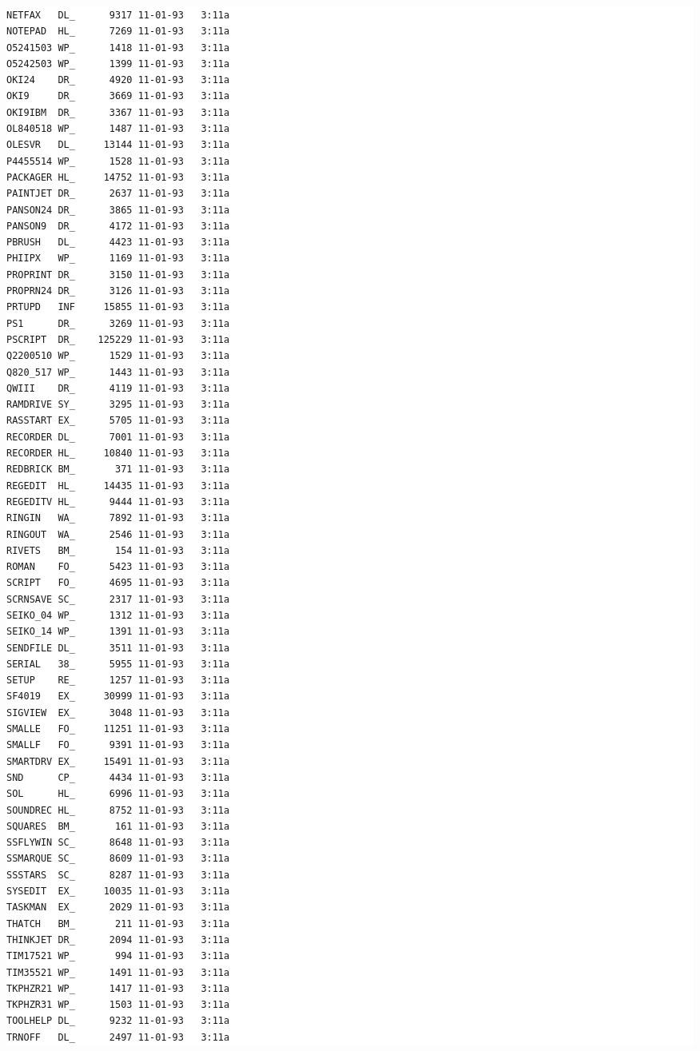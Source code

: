 	NETFAX   DL_      9317 11-01-93   3:11a
	NOTEPAD  HL_      7269 11-01-93   3:11a
	O5241503 WP_      1418 11-01-93   3:11a
	O5242503 WP_      1399 11-01-93   3:11a
	OKI24    DR_      4920 11-01-93   3:11a
	OKI9     DR_      3669 11-01-93   3:11a
	OKI9IBM  DR_      3367 11-01-93   3:11a
	OL840518 WP_      1487 11-01-93   3:11a
	OLESVR   DL_     13144 11-01-93   3:11a
	P4455514 WP_      1528 11-01-93   3:11a
	PACKAGER HL_     14752 11-01-93   3:11a
	PAINTJET DR_      2637 11-01-93   3:11a
	PANSON24 DR_      3865 11-01-93   3:11a
	PANSON9  DR_      4172 11-01-93   3:11a
	PBRUSH   DL_      4423 11-01-93   3:11a
	PHIIPX   WP_      1169 11-01-93   3:11a
	PROPRINT DR_      3150 11-01-93   3:11a
	PROPRN24 DR_      3126 11-01-93   3:11a
	PRTUPD   INF     15855 11-01-93   3:11a
	PS1      DR_      3269 11-01-93   3:11a
	PSCRIPT  DR_    125229 11-01-93   3:11a
	Q2200510 WP_      1529 11-01-93   3:11a
	Q820_517 WP_      1443 11-01-93   3:11a
	QWIII    DR_      4119 11-01-93   3:11a
	RAMDRIVE SY_      3295 11-01-93   3:11a
	RASSTART EX_      5705 11-01-93   3:11a
	RECORDER DL_      7001 11-01-93   3:11a
	RECORDER HL_     10840 11-01-93   3:11a
	REDBRICK BM_       371 11-01-93   3:11a
	REGEDIT  HL_     14435 11-01-93   3:11a
	REGEDITV HL_      9444 11-01-93   3:11a
	RINGIN   WA_      7892 11-01-93   3:11a
	RINGOUT  WA_      2546 11-01-93   3:11a
	RIVETS   BM_       154 11-01-93   3:11a
	ROMAN    FO_      5423 11-01-93   3:11a
	SCRIPT   FO_      4695 11-01-93   3:11a
	SCRNSAVE SC_      2317 11-01-93   3:11a
	SEIKO_04 WP_      1312 11-01-93   3:11a
	SEIKO_14 WP_      1391 11-01-93   3:11a
	SENDFILE DL_      3511 11-01-93   3:11a
	SERIAL   38_      5955 11-01-93   3:11a
	SETUP    RE_      1257 11-01-93   3:11a
	SF4019   EX_     30999 11-01-93   3:11a
	SIGVIEW  EX_      3048 11-01-93   3:11a
	SMALLE   FO_     11251 11-01-93   3:11a
	SMALLF   FO_      9391 11-01-93   3:11a
	SMARTDRV EX_     15491 11-01-93   3:11a
	SND      CP_      4434 11-01-93   3:11a
	SOL      HL_      6996 11-01-93   3:11a
	SOUNDREC HL_      8752 11-01-93   3:11a
	SQUARES  BM_       161 11-01-93   3:11a
	SSFLYWIN SC_      8648 11-01-93   3:11a
	SSMARQUE SC_      8609 11-01-93   3:11a
	SSSTARS  SC_      8287 11-01-93   3:11a
	SYSEDIT  EX_     10035 11-01-93   3:11a
	TASKMAN  EX_      2029 11-01-93   3:11a
	THATCH   BM_       211 11-01-93   3:11a
	THINKJET DR_      2094 11-01-93   3:11a
	TIM17521 WP_       994 11-01-93   3:11a
	TIM35521 WP_      1491 11-01-93   3:11a
	TKPHZR21 WP_      1417 11-01-93   3:11a
	TKPHZR31 WP_      1503 11-01-93   3:11a
	TOOLHELP DL_      9232 11-01-93   3:11a
	TRNOFF   DL_      2497 11-01-93   3:11a